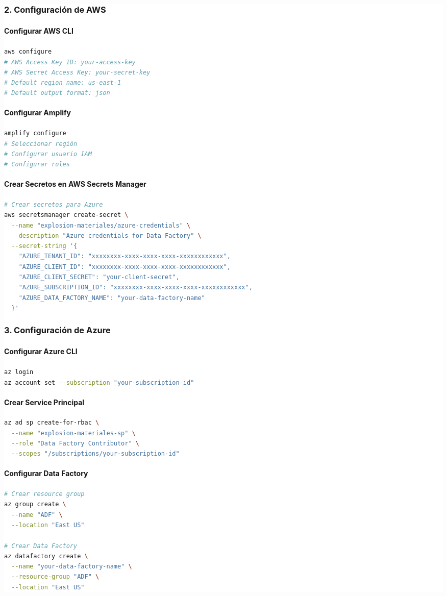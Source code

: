 ### 2. Configuración de AWS

#### Configurar AWS CLI
```bash
aws configure
# AWS Access Key ID: your-access-key
# AWS Secret Access Key: your-secret-key
# Default region name: us-east-1
# Default output format: json
```

#### Configurar Amplify
```bash
amplify configure
# Seleccionar región
# Configurar usuario IAM
# Configurar roles
```

#### Crear Secretos en AWS Secrets Manager
```bash
# Crear secretos para Azure
aws secretsmanager create-secret \
  --name "explosion-materiales/azure-credentials" \
  --description "Azure credentials for Data Factory" \
  --secret-string '{
    "AZURE_TENANT_ID": "xxxxxxxx-xxxx-xxxx-xxxx-xxxxxxxxxxxx",
    "AZURE_CLIENT_ID": "xxxxxxxx-xxxx-xxxx-xxxx-xxxxxxxxxxxx",
    "AZURE_CLIENT_SECRET": "your-client-secret",
    "AZURE_SUBSCRIPTION_ID": "xxxxxxxx-xxxx-xxxx-xxxx-xxxxxxxxxxxx",
    "AZURE_DATA_FACTORY_NAME": "your-data-factory-name"
  }'
```

### 3. Configuración de Azure

#### Configurar Azure CLI
```bash
az login
az account set --subscription "your-subscription-id"
```

#### Crear Service Principal
```bash
az ad sp create-for-rbac \
  --name "explosion-materiales-sp" \
  --role "Data Factory Contributor" \
  --scopes "/subscriptions/your-subscription-id"
```

#### Configurar Data Factory
```bash
# Crear resource group
az group create \
  --name "ADF" \
  --location "East US"

# Crear Data Factory
az datafactory create \
  --name "your-data-factory-name" \
  --resource-group "ADF" \
  --location "East US"
```
